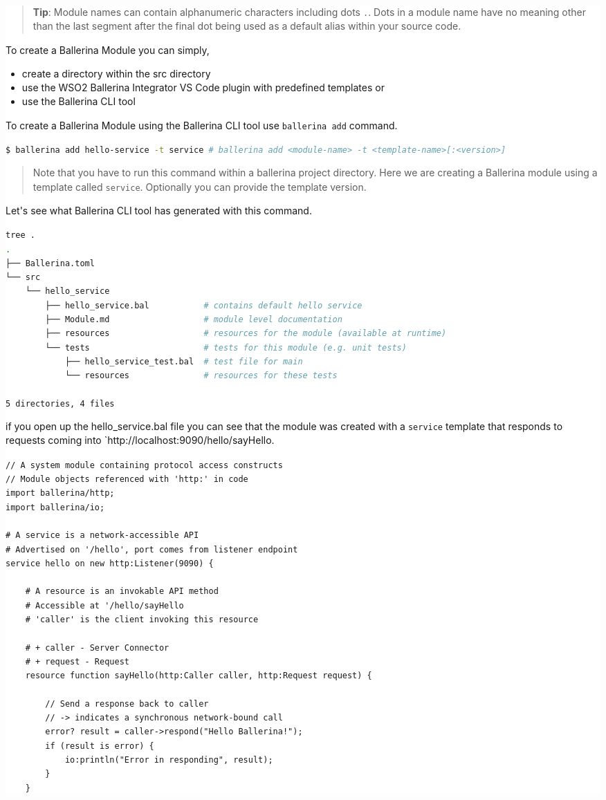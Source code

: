 > **Tip**: Module names can contain alphanumeric characters including dots `.`. Dots in a module name 
> have no meaning other than the last segment after the final dot being used as a default alias within 
> your source code.

To create a Ballerina Module you can simply,

- create a directory within the src directory 
- use the WSO2 Ballerina Integrator VS Code plugin with predefined templates or
- use the Ballerina CLI tool

To create a Ballerina Module using the Ballerina CLI tool use `ballerina add` command. 

```bash
$ ballerina add hello-service -t service # ballerina add <module-name> -t <template-name>[:<version>]
```

> Note that you have to run this command within a ballerina project directory. Here we are creating 
> a Ballerina module using a template called `service`. Optionally you can provide the template version.

Let's see what Ballerina CLI tool has generated with this command.

```bash
tree .
.
├── Ballerina.toml
└── src
    └── hello_service
        ├── hello_service.bal           # contains default hello service
        ├── Module.md                   # module level documentation
        ├── resources                   # resources for the module (available at runtime)
        └── tests                       # tests for this module (e.g. unit tests)
            ├── hello_service_test.bal  # test file for main
            └── resources               # resources for these tests

5 directories, 4 files
```

if you open up the hello_service.bal file you can see that the module was created with a `service`
template that responds to requests coming into `http://localhost:9090/hello/sayHello.

```ballerina
// A system module containing protocol access constructs
// Module objects referenced with 'http:' in code
import ballerina/http;
import ballerina/io;

# A service is a network-accessible API 
# Advertised on '/hello', port comes from listener endpoint
service hello on new http:Listener(9090) {

    # A resource is an invokable API method
    # Accessible at '/hello/sayHello
    # 'caller' is the client invoking this resource 

    # + caller - Server Connector
    # + request - Request
    resource function sayHello(http:Caller caller, http:Request request) {

        // Send a response back to caller
        // -> indicates a synchronous network-bound call
        error? result = caller->respond("Hello Ballerina!");
        if (result is error) {
            io:println("Error in responding", result);
        }   
    }   
```